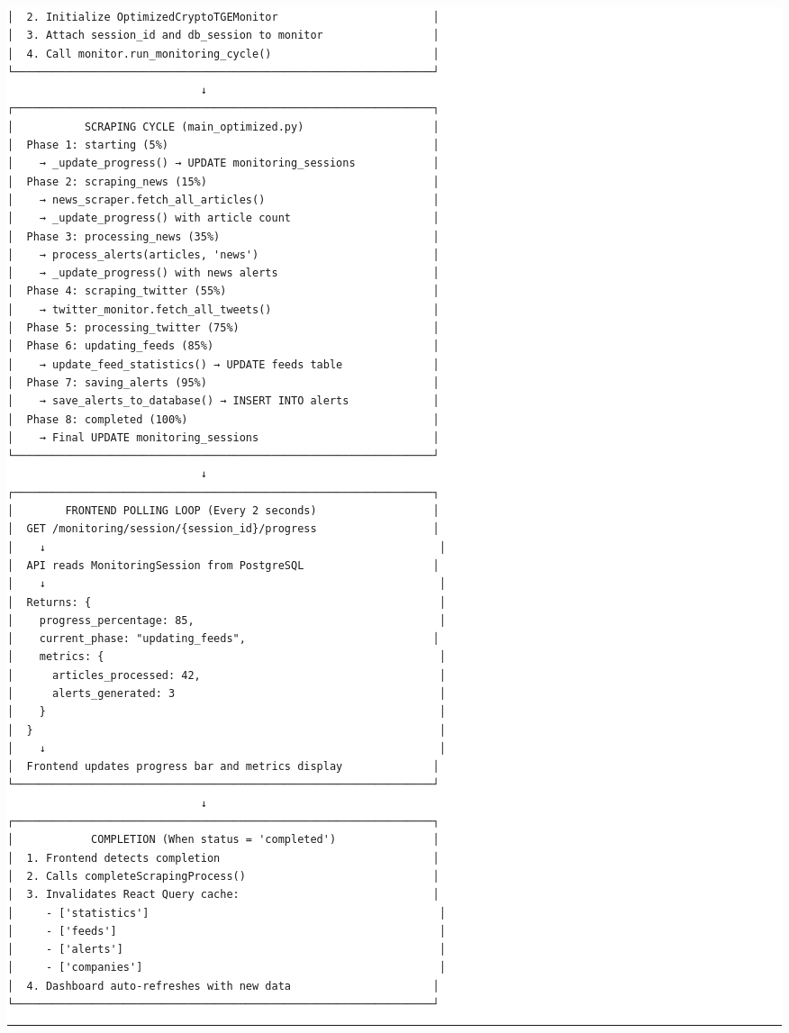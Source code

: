 ```
│  2. Initialize OptimizedCryptoTGEMonitor                        │
│  3. Attach session_id and db_session to monitor                 │
│  4. Call monitor.run_monitoring_cycle()                         │
└─────────────────────────────────────────────────────────────────┘
                              ↓
┌─────────────────────────────────────────────────────────────────┐
│           SCRAPING CYCLE (main_optimized.py)                    │
│  Phase 1: starting (5%)                                         │
│    → _update_progress() → UPDATE monitoring_sessions            │
│  Phase 2: scraping_news (15%)                                   │
│    → news_scraper.fetch_all_articles()                          │
│    → _update_progress() with article count                      │
│  Phase 3: processing_news (35%)                                 │
│    → process_alerts(articles, 'news')                           │
│    → _update_progress() with news alerts                        │
│  Phase 4: scraping_twitter (55%)                                │
│    → twitter_monitor.fetch_all_tweets()                         │
│  Phase 5: processing_twitter (75%)                              │
│  Phase 6: updating_feeds (85%)                                  │
│    → update_feed_statistics() → UPDATE feeds table              │
│  Phase 7: saving_alerts (95%)                                   │
│    → save_alerts_to_database() → INSERT INTO alerts             │
│  Phase 8: completed (100%)                                      │
│    → Final UPDATE monitoring_sessions                           │
└─────────────────────────────────────────────────────────────────┘
                              ↓
┌─────────────────────────────────────────────────────────────────┐
│        FRONTEND POLLING LOOP (Every 2 seconds)                  │
│  GET /monitoring/session/{session_id}/progress                  │
│    ↓                                                             │
│  API reads MonitoringSession from PostgreSQL                    │
│    ↓                                                             │
│  Returns: {                                                      │
│    progress_percentage: 85,                                      │
│    current_phase: "updating_feeds",                             │
│    metrics: {                                                    │
│      articles_processed: 42,                                     │
│      alerts_generated: 3                                         │
│    }                                                             │
│  }                                                               │
│    ↓                                                             │
│  Frontend updates progress bar and metrics display              │
└─────────────────────────────────────────────────────────────────┘
                              ↓
┌─────────────────────────────────────────────────────────────────┐
│            COMPLETION (When status = 'completed')               │
│  1. Frontend detects completion                                 │
│  2. Calls completeScrapingProcess()                             │
│  3. Invalidates React Query cache:                              │
│     - ['statistics']                                             │
│     - ['feeds']                                                  │
│     - ['alerts']                                                 │
│     - ['companies']                                              │
│  4. Dashboard auto-refreshes with new data                      │
└─────────────────────────────────────────────────────────────────┘
```

---
